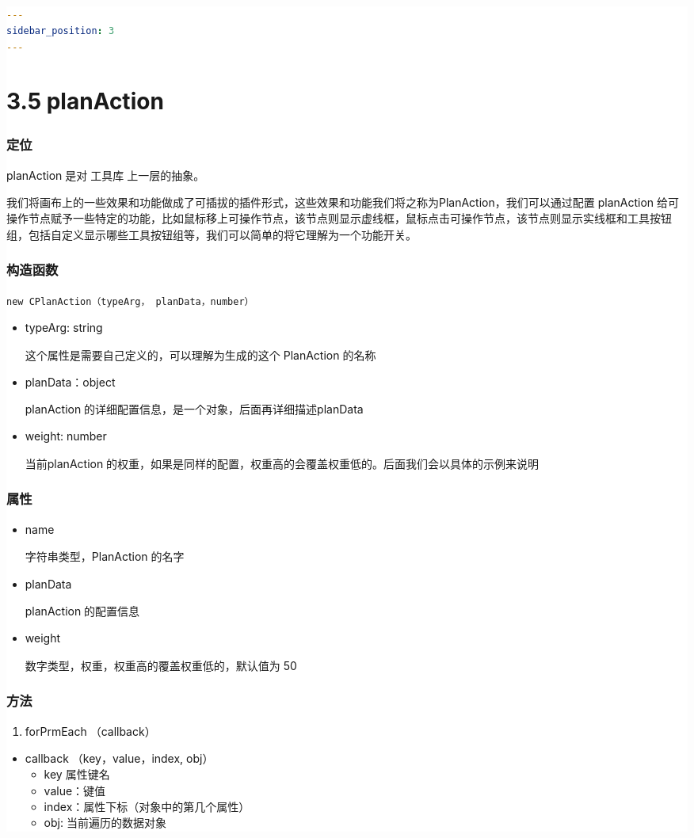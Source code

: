 ```yaml
---
sidebar_position: 3
---
```


# 3.5 planAction

### 定位

planAction 是对 工具库 上一层的抽象。

我们将画布上的一些效果和功能做成了可插拔的插件形式，这些效果和功能我们将之称为PlanAction，我们可以通过配置 planAction 给可操作节点赋予一些特定的功能，比如鼠标移上可操作节点，该节点则显示虚线框，鼠标点击可操作节点，该节点则显示实线框和工具按钮组，包括自定义显示哪些工具按钮组等，我们可以简单的将它理解为一个功能开关。

### 构造函数

```tsx
new CPlanAction（typeArg， planData，number）
```

- typeArg: string 

  这个属性是需要自己定义的，可以理解为生成的这个 PlanAction 的名称

- planData：object

  planAction 的详细配置信息，是一个对象，后面再详细描述planData

- weight:  number 

  当前planAction 的权重，如果是同样的配置，权重高的会覆盖权重低的。后面我们会以具体的示例来说明

### 属性

- name

  字符串类型，PlanAction 的名字

- planData

  planAction 的配置信息

- weight

  数字类型，权重，权重高的覆盖权重低的，默认值为 50

### 方法

1. forPrmEach （callback）

- callback （key，value，index, obj）
  - key 属性键名
  - value：键值
  - index：属性下标（对象中的第几个属性）
  - obj: 当前遍历的数据对象
